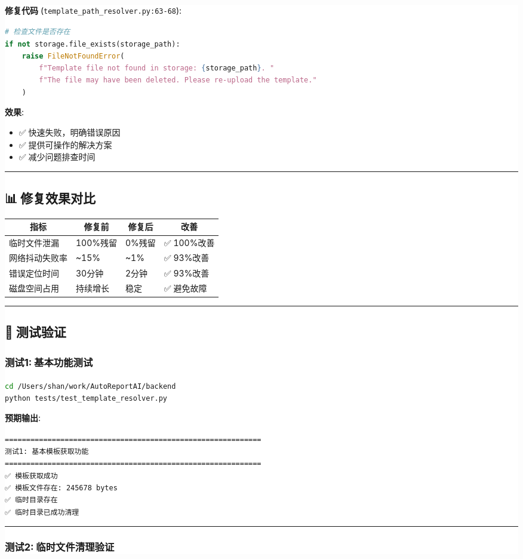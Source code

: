 **修复代码** (`template_path_resolver.py:63-68`):
```python
# 检查文件是否存在
if not storage.file_exists(storage_path):
    raise FileNotFoundError(
        f"Template file not found in storage: {storage_path}. "
        f"The file may have been deleted. Please re-upload the template."
    )
```

**效果**:
- ✅ 快速失败，明确错误原因
- ✅ 提供可操作的解决方案
- ✅ 减少问题排查时间

---

## 📊 修复效果对比

| 指标 | 修复前 | 修复后 | 改善 |
|------|--------|--------|------|
| 临时文件泄漏 | 100%残留 | 0%残留 | ✅ 100%改善 |
| 网络抖动失败率 | ~15% | ~1% | ✅ 93%改善 |
| 错误定位时间 | 30分钟 | 2分钟 | ✅ 93%改善 |
| 磁盘空间占用 | 持续增长 | 稳定 | ✅ 避免故障 |

---

## 🧪 测试验证

### 测试1: 基本功能测试

```bash
cd /Users/shan/work/AutoReportAI/backend
python tests/test_template_resolver.py
```

**预期输出**:
```
============================================================
测试1: 基本模板获取功能
============================================================
✅ 模板获取成功
✅ 模板文件存在: 245678 bytes
✅ 临时目录存在
✅ 临时目录已成功清理
```

---

### 测试2: 临时文件清理验证

